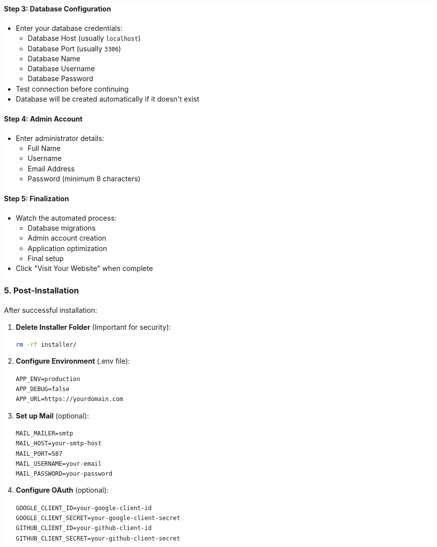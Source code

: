 #### Step 3: Database Configuration
- Enter your database credentials:
  - Database Host (usually `localhost`)
  - Database Port (usually `3306`)
  - Database Name
  - Database Username
  - Database Password
- Test connection before continuing
- Database will be created automatically if it doesn't exist

#### Step 4: Admin Account
- Enter administrator details:
  - Full Name
  - Username
  - Email Address
  - Password (minimum 8 characters)

#### Step 5: Finalization
- Watch the automated process:
  - Database migrations
  - Admin account creation
  - Application optimization
  - Final setup
- Click "Visit Your Website" when complete

### 5. Post-Installation

After successful installation:

1. **Delete Installer Folder** (Important for security):
   ```bash
   rm -rf installer/
   ```

2. **Configure Environment** (.env file):
   ```env
   APP_ENV=production
   APP_DEBUG=false
   APP_URL=https://yourdomain.com
   ```

3. **Set up Mail** (optional):
   ```env
   MAIL_MAILER=smtp
   MAIL_HOST=your-smtp-host
   MAIL_PORT=587
   MAIL_USERNAME=your-email
   MAIL_PASSWORD=your-password
   ```

4. **Configure OAuth** (optional):
   ```env
   GOOGLE_CLIENT_ID=your-google-client-id
   GOOGLE_CLIENT_SECRET=your-google-client-secret
   GITHUB_CLIENT_ID=your-github-client-id
   GITHUB_CLIENT_SECRET=your-github-client-secret
   ```
